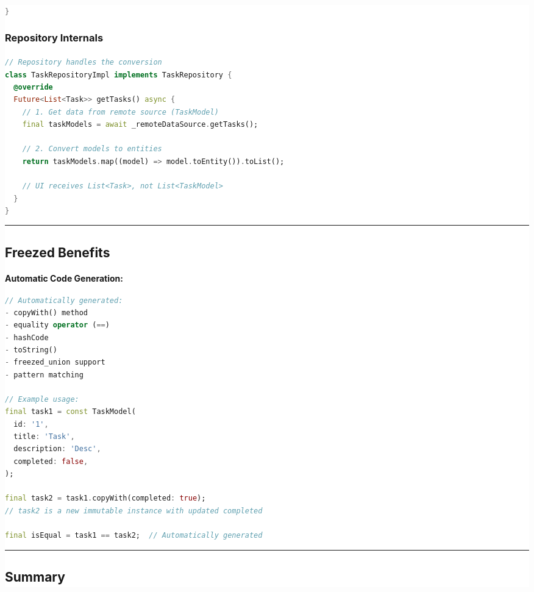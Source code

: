 ```dart
}
```

### Repository Internals

```dart
// Repository handles the conversion
class TaskRepositoryImpl implements TaskRepository {
  @override
  Future<List<Task>> getTasks() async {
    // 1. Get data from remote source (TaskModel)
    final taskModels = await _remoteDataSource.getTasks();
    
    // 2. Convert models to entities
    return taskModels.map((model) => model.toEntity()).toList();
    
    // UI receives List<Task>, not List<TaskModel>
  }
}
```

---

## Freezed Benefits

**Automatic Code Generation:**
```dart
// Automatically generated:
- copyWith() method
- equality operator (==)
- hashCode
- toString()
- freezed_union support
- pattern matching

// Example usage:
final task1 = const TaskModel(
  id: '1',
  title: 'Task',
  description: 'Desc',
  completed: false,
);

final task2 = task1.copyWith(completed: true);
// task2 is a new immutable instance with updated completed

final isEqual = task1 == task2;  // Automatically generated
```

---

## Summary
